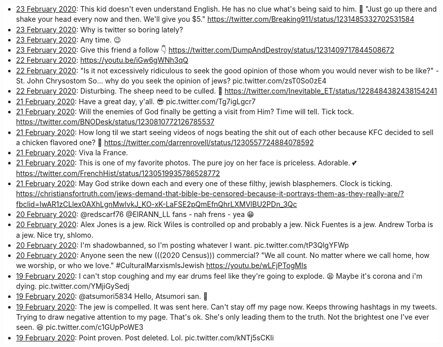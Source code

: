 * [23 February 2020](https://web.archive.org/web/20200223093238/https://twitter.com/_black_stag_/status/1231508508442447872): This kid doesn't even understand English. He has no clue what's being said to him. 🤣  "Just go up there and shake your head every now and then. We'll give you $5." https://twitter.com/Breaking911/status/1231485332702531584
* [23 February 2020](https://web.archive.org/web/20200223073818/https://twitter.com/_black_stag_/status/1231482144423370754): Why is twitter so boring lately?
* [23 February 2020](https://web.archive.org/web/20200223045820/https://twitter.com/_black_stag_/status/1231438765207511040): Any time. 😉
* [23 February 2020](https://web.archive.org/web/20200223045820/https://twitter.com/_black_stag_/status/1231438765207511040): Give this friend a follow 👇 https://twitter.com/DumpAndDestroy/status/1231409717844508672
* [22 February 2020](https://web.archive.org/web/20200222041111/https://twitter.com/_black_stag_/status/1231066246617214976): https://youtu.be/iGw6gWNh3qQ
* [22 February 2020](https://web.archive.org/web/20200222035201/https://twitter.com/_black_stag_/status/1231060410503176192): "Is it not excessively ridiculous to seek the good opinion of those whom you would never wish to be like?" - St. John Chrysostom  So... why do you seek the opinion of jews? pic.twitter.com/zsT0So0zE4
* [22 February 2020](https://web.archive.org/web/20200222012552/https://twitter.com/_black_stag_/status/1231024505612578816): Disturbing. The sheep need to be culled. 🐑 https://twitter.com/Inevitable_ET/status/1228484382438154241
* [21 February 2020](https://web.archive.org/web/20200221142832/https://twitter.com/_black_stag_/status/1230842092475363329): Have a great day, y'all. 😎 pic.twitter.com/Tg7igLgcr7
* [21 February 2020](https://web.archive.org/web/20200221112059/https://twitter.com/_black_stag_/status/1230812655818092546): Will the enemies of God finally be getting a visit from Him?   Time will tell. Tick tock. https://twitter.com/BNODesk/status/1230810772126785537
* [21 February 2020](https://web.archive.org/web/20200221055233/https://twitter.com/_black_stag_/status/1230726460723220480): How long til we start seeing videos of nogs beating the shit out of each other because KFC decided to sell a chicken flavored one? 🍗 https://twitter.com/darrenrovell/status/1230557724884078592
* [21 February 2020](https://web.archive.org/web/20200221025841/https://twitter.com/_black_stag_/status/1230678323157753858): Viva la France.
* [21 February 2020](https://web.archive.org/web/20200221025841/https://twitter.com/_black_stag_/status/1230678323157753858): This is one of my favorite photos. The pure joy on her face is priceless. Adorable. 💕 https://twitter.com/FrenchHist/status/1230519935786528772
* [21 February 2020](https://web.archive.org/web/20200221005848/https://twitter.com/_black_stag_/status/1230650763174645763): May God strike down each and every one of these filthy, jewish blasphemers. Clock is ticking. https://christiansfortruth.com/jews-demand-that-bible-be-censored-because-it-portrays-them-as-they-really-are/?fbclid=IwAR1zCLlex0AXhLgnMwlvkJ_KO-xK-LaFSE2pQmEfnQhrLXMVlBU2PDn_3Qc
* [20 February 2020](https://web.archive.org/web/20200220235558/https://twitter.com/_black_stag_/status/1230642280945606656): @redscarf76 @EIRANN_LL fans - nah  frens - yea  😁
* [20 February 2020](https://web.archive.org/web/20200310202225/https://twitter.com/_black_stag_/status/1230637639470067717): Alex Jones is a jew.   Rick Wiles is controlled op and probably a jew.   Nick Fuentes is a jew.   Andrew Torba is a jew.  Nice try, shlomo.
* [20 February 2020](https://web.archive.org/web/20200220120317/https://twitter.com/_black_stag_/status/1230458153663373312): I'm shadowbanned, so I'm posting whatever I want. pic.twitter.com/tP3QlgYFWp
* [20 February 2020](https://web.archive.org/web/20200220102106/https://twitter.com/_black_stag_/status/1230428411291717632): Anyone seen the new (((2020 Census))) commercial?   "We all count. No matter where we call home, how we worship, or who we love."    #CulturalMarxismIsJewish  https://youtu.be/wLFjPTogMIs
* [19 February 2020](https://web.archive.org/web/20200219092526/https://twitter.com/_black_stag_/status/1230055137873408001): I can't stop coughing and my ear drums feel like they're going to explode. 😫  Maybe it's corona and i'm dying. pic.twitter.com/YMjiGySedj
* [19 February 2020](https://web.archive.org/web/20200219062133/https://twitter.com/_black_stag_/status/1230008412731211776): @atsumori5834  Hello, Atsumori san. 🤗
* [19 February 2020](https://web.archive.org/web/20200219061302/https://twitter.com/_black_stag_/status/1230006713669038082): The jew is compelled.   It was sent here. Can't stay off my page now. Keeps throwing hashtags in my tweets. Trying to draw negative attention to my page. That's ok. She's only leading them to the truth. Not the brightest one I've ever seen. 😆 pic.twitter.com/c1GUpPoWE3
* [19 February 2020](https://web.archive.org/web/20200219052854/https://twitter.com/_black_stag_/status/1229994550262890497): Point proven. Post deleted. Lol. pic.twitter.com/kNTj5sCKIi